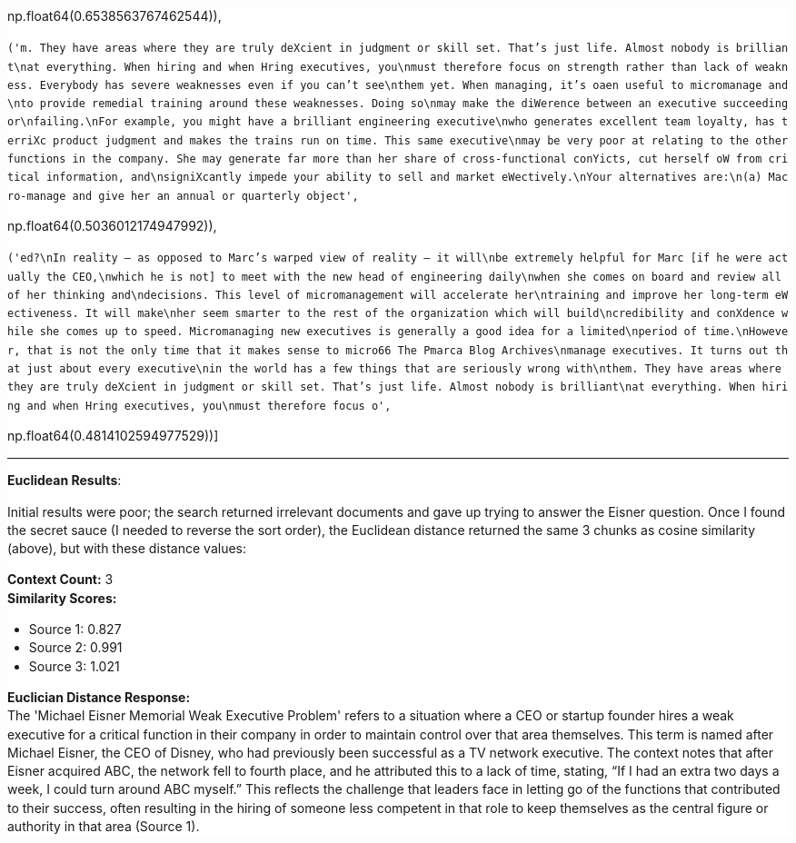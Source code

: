 np.float64(0.6538563767462544)),

```
('m. They have areas where they are truly deXcient in judgment or skill set. That’s just life. Almost nobody is brilliant\nat everything. When hiring and when Hring executives, you\nmust therefore focus on strength rather than lack of weakness. Everybody has severe weaknesses even if you can’t see\nthem yet. When managing, it’s oaen useful to micromanage and\nto provide remedial training around these weaknesses. Doing so\nmay make the diWerence between an executive succeeding or\nfailing.\nFor example, you might have a brilliant engineering executive\nwho generates excellent team loyalty, has terriXc product judgment and makes the trains run on time. This same executive\nmay be very poor at relating to the other functions in the company. She may generate far more than her share of cross-functional conYicts, cut herself oW from critical information, and\nsigniXcantly impede your ability to sell and market eWectively.\nYour alternatives are:\n(a) Macro-manage and give her an annual or quarterly object',
```

np.float64(0.5036012174947992)),

```
('ed?\nIn reality — as opposed to Marc’s warped view of reality — it will\nbe extremely helpful for Marc [if he were actually the CEO,\nwhich he is not] to meet with the new head of engineering daily\nwhen she comes on board and review all of her thinking and\ndecisions. This level of micromanagement will accelerate her\ntraining and improve her long-term eWectiveness. It will make\nher seem smarter to the rest of the organization which will build\ncredibility and conXdence while she comes up to speed. Micromanaging new executives is generally a good idea for a limited\nperiod of time.\nHowever, that is not the only time that it makes sense to micro66 The Pmarca Blog Archives\nmanage executives. It turns out that just about every executive\nin the world has a few things that are seriously wrong with\nthem. They have areas where they are truly deXcient in judgment or skill set. That’s just life. Almost nobody is brilliant\nat everything. When hiring and when Hring executives, you\nmust therefore focus o',

```
np.float64(0.4814102594977529))]


---

**Euclidean Results**:  

Initial results were poor; the search returned irrelevant documents and gave up trying to answer the Eisner question. Once I found the secret sauce (I needed to reverse the sort order), the Euclidean distance returned the same 3 chunks as cosine similarity (above), but with these distance values:  

**Context Count:** 3  
**Similarity Scores:**  
- Source 1: 0.827  
- Source 2: 0.991  
- Source 3: 1.021  


**Euclician Distance Response:**  
The 'Michael Eisner Memorial Weak Executive Problem' refers to a situation where a CEO or startup founder hires a weak executive for a critical function in their company in order to maintain control over that area themselves. This term is named after Michael Eisner, the CEO of Disney, who had previously been successful as a TV network executive. The context notes that after Eisner acquired ABC, the network fell to fourth place, and he attributed this to a lack of time, stating, “If I had an extra two days a week, I could turn around ABC myself.” This reflects the challenge that leaders face in letting go of the functions that contributed to their success, often resulting in the hiring of someone less competent in that role to keep themselves as the central figure or authority in that area (Source 1).  
